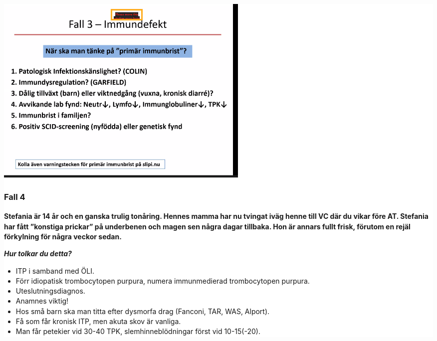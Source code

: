 <img src="./imgs/diab_hemat_sem_ZLM2LDAAYf.png" alt="ZLM2LDAAYf" style="zoom:50%;" />







### Fall 4

**Stefania är 14 år och en ganska trulig tonåring. Hennes mamma har nu tvingat iväg henne till VC där du vikar före AT. Stefania har fått ”konstiga prickar” på underbenen och magen sen några dagar tillbaka. Hon är annars fullt frisk, förutom en rejäl förkylning för några veckor sedan.** 

***Hur tolkar du detta?*** 

* ITP i samband med ÖLI. 
* Förr idiopatisk trombocytopen purpura, numera immunmedierad trombocytopen purpura. 
* Uteslutningsdiagnos. 
* Anamnes viktig! 
* Hos små barn ska man titta efter dysmorfa drag (Fanconi, TAR, WAS, Alport). 
* Få som får kronisk ITP, men akuta skov är vanliga. 
* Man får petekier vid 30-40 TPK, slemhinneblödningar först vid 10-15(-20). 
